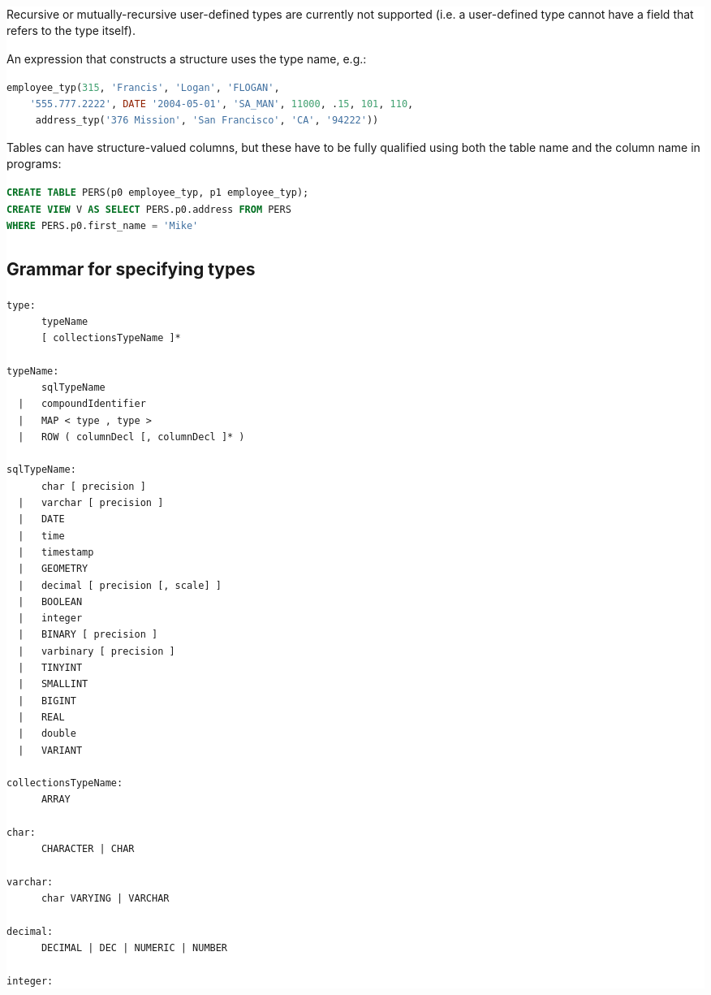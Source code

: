 Recursive or mutually-recursive user-defined types are currently not
supported (i.e.  a user-defined type cannot have a field that refers
to the type itself).

An expression that constructs a structure uses the type name, e.g.:

```sql
employee_typ(315, 'Francis', 'Logan', 'FLOGAN',
    '555.777.2222', DATE '2004-05-01', 'SA_MAN', 11000, .15, 101, 110,
     address_typ('376 Mission', 'San Francisco', 'CA', '94222'))
```

Tables can have structure-valued columns, but these have to be fully
qualified using both the table name and the column name in programs:

```sql
CREATE TABLE PERS(p0 employee_typ, p1 employee_typ);
CREATE VIEW V AS SELECT PERS.p0.address FROM PERS
WHERE PERS.p0.first_name = 'Mike'
```

## Grammar for specifying types

```
type:
      typeName
      [ collectionsTypeName ]*

typeName:
      sqlTypeName
  |   compoundIdentifier
  |   MAP < type , type >
  |   ROW ( columnDecl [, columnDecl ]* )

sqlTypeName:
      char [ precision ]
  |   varchar [ precision ]
  |   DATE
  |   time
  |   timestamp
  |   GEOMETRY
  |   decimal [ precision [, scale] ]
  |   BOOLEAN
  |   integer
  |   BINARY [ precision ]
  |   varbinary [ precision ]
  |   TINYINT
  |   SMALLINT
  |   BIGINT
  |   REAL
  |   double
  |   VARIANT

collectionsTypeName:
      ARRAY

char:
      CHARACTER | CHAR

varchar:
      char VARYING | VARCHAR

decimal:
      DECIMAL | DEC | NUMERIC | NUMBER

integer:
```
